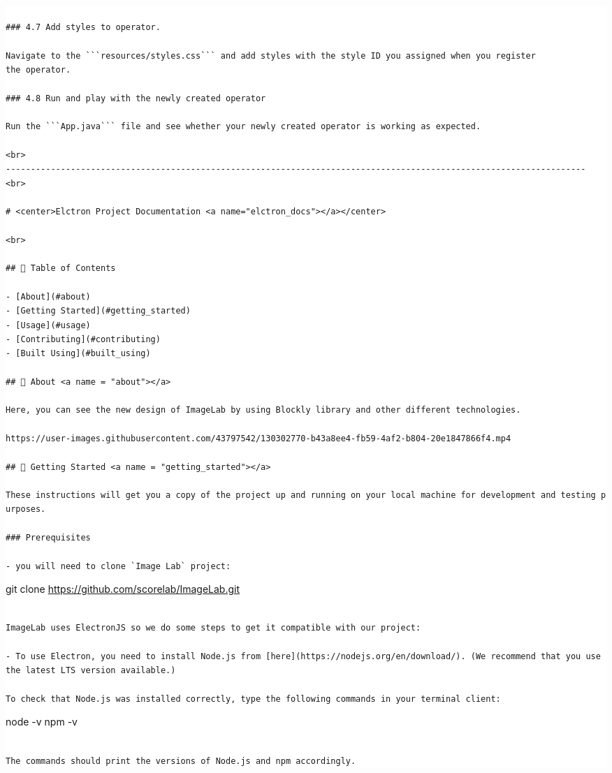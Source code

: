 ```

### 4.7 Add styles to operator.

Navigate to the ```resources/styles.css``` and add styles with the style ID you assigned when you register
the operator.

### 4.8 Run and play with the newly created operator

Run the ```App.java``` file and see whether your newly created operator is working as expected.

<br>
--------------------------------------------------------------------------------------------------------------------
<br>

# <center>Elctron Project Documentation <a name="elctron_docs"></a></center>

<br>

## 📝 Table of Contents

- [About](#about)
- [Getting Started](#getting_started)
- [Usage](#usage)
- [Contributing](#contributing)
- [Built Using](#built_using)

## 🧐 About <a name = "about"></a>

Here, you can see the new design of ImageLab by using Blockly library and other different technologies.

https://user-images.githubusercontent.com/43797542/130302770-b43a8ee4-fb59-4af2-b804-20e1847866f4.mp4

## 🏁 Getting Started <a name = "getting_started"></a>

These instructions will get you a copy of the project up and running on your local machine for development and testing purposes.

### Prerequisites

- you will need to clone `Image Lab` project:

```
git clone https://github.com/scorelab/ImageLab.git
```

ImageLab uses ElectronJS so we do some steps to get it compatible with our project:

- To use Electron, you need to install Node.js from [here](https://nodejs.org/en/download/). (We recommend that you use the latest LTS version available.)

To check that Node.js was installed correctly, type the following commands in your terminal client:

```
node -v
npm -v
```

The commands should print the versions of Node.js and npm accordingly.

```